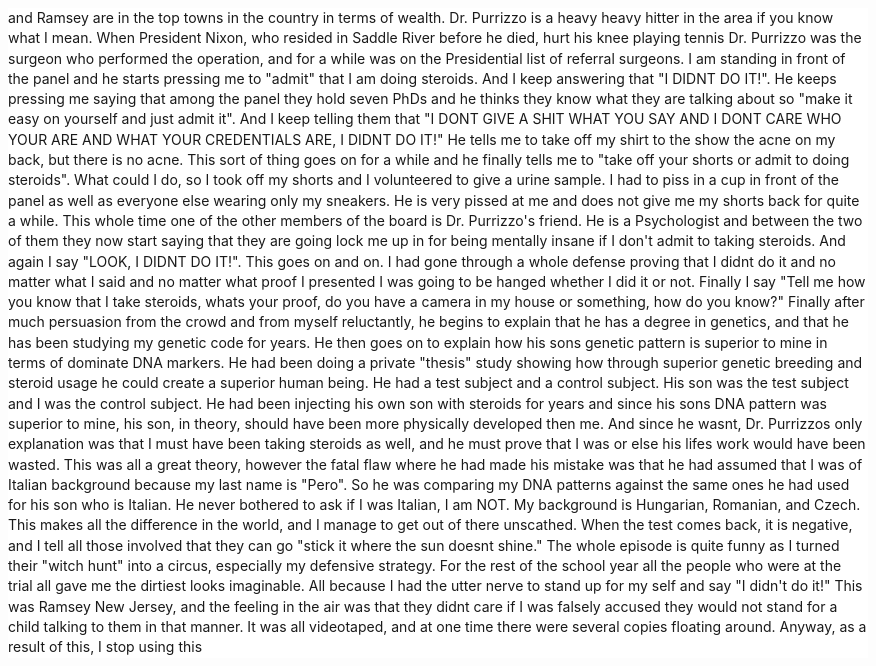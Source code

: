 and Ramsey are in the top towns in the country in terms of wealth. Dr.
Purrizzo is a heavy heavy hitter in the area if you know what I mean.
When President Nixon, who resided in Saddle River before he died, hurt
his knee playing tennis Dr. Purrizzo was the surgeon who performed the
operation, and for a while was on the Presidential list of referral
surgeons. I am standing in front of the panel and he starts pressing
me to "admit" that I am doing steroids. And I keep answering
that "I DIDNT DO IT!". He keeps pressing me saying that
among the panel they hold seven PhDs and he thinks they know what
they are talking about so "make it easy on yourself and just
admit it". And I keep telling them that "I DONT GIVE A SHIT
WHAT YOU SAY AND I DONT CARE WHO YOUR ARE AND WHAT YOUR CREDENTIALS
ARE, I DIDNT DO IT!" He tells me to take off my shirt to the
show the acne on my back, but there is no acne. This sort of thing
goes on for a while and he finally tells me to "take off your
shorts or admit to doing steroids". What could I do, so I took
off my shorts and I volunteered to give a urine sample. I had to piss
in a cup in front of the panel as well as everyone else wearing only
my sneakers. He is very pissed at me and does not give me my shorts
back for quite a while. This whole time one of the other members of
the board is Dr. Purrizzo's friend. He is a Psychologist and between
the two of them they now start saying that they are going lock me up
in for being mentally insane if I don't admit to taking steroids. And
again I say "LOOK, I DIDNT DO IT!". This goes on and on. I
had gone through a whole defense proving that I didnt do it and no
matter what I said and no matter what proof I presented I was going to
be hanged whether I did it or not. Finally I say "Tell me how you
know that I take steroids, whats your proof, do you have a camera in
my house or something, how do you know?" Finally after much
persuasion from the crowd and from myself reluctantly, he begins to
explain that he has a degree in genetics, and that he has been
studying my genetic code for years. He then goes on to explain how his
sons genetic pattern is superior to mine in terms of dominate DNA
markers. He had been doing a private "thesis" study showing
how through superior genetic breeding and steroid usage he could
create a superior human being. He had a test subject and a control
subject.
His son was the test subject and I was the control subject. He had
been injecting his own son with steroids for years and since his sons
DNA pattern was superior to mine, his son, in theory, should have been
more physically developed then me. And since he wasnt, Dr. Purrizzos
only explanation was that I must have been taking steroids as well,
and he must prove that I was or else his lifes work would have been
wasted.
This was all a great theory, however the fatal flaw where he had made
his mistake was that he had assumed that I was of Italian background
because my last name is "Pero". So he was comparing my
DNA
patterns against the same ones he had used for his son who is Italian.
He never bothered to ask if I was Italian, I am NOT. My background is
Hungarian, Romanian, and Czech. This makes all the difference in the
world, and I manage to get out of there unscathed.
When the test comes back, it is negative, and I tell all those
involved that they can go "stick it where the sun doesnt
shine." The whole episode is quite funny as I turned their
"witch hunt" into a circus, especially my defensive
strategy. For the rest of the school year all the people who were at
the trial all gave me the dirtiest looks imaginable. All because I had
the utter nerve to stand up for my self and say "I didn't do
it!" This was Ramsey New Jersey, and the feeling in the air was
that they didnt care if I was falsely accused they would not stand
for a child talking to them in that manner.
It was all videotaped, and at one time there were several copies
floating around. Anyway, as a result of this, I stop using this